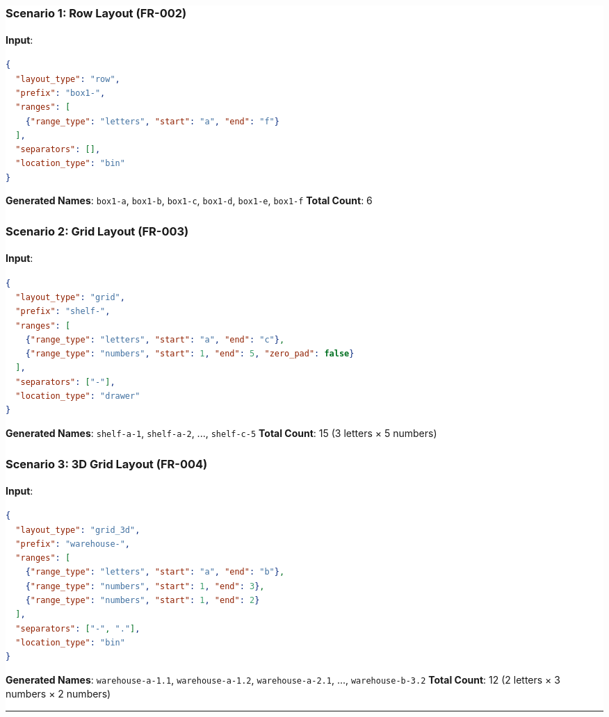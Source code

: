 ### Scenario 1: Row Layout (FR-002)
**Input**:
```json
{
  "layout_type": "row",
  "prefix": "box1-",
  "ranges": [
    {"range_type": "letters", "start": "a", "end": "f"}
  ],
  "separators": [],
  "location_type": "bin"
}
```

**Generated Names**: `box1-a`, `box1-b`, `box1-c`, `box1-d`, `box1-e`, `box1-f`
**Total Count**: 6

### Scenario 2: Grid Layout (FR-003)
**Input**:
```json
{
  "layout_type": "grid",
  "prefix": "shelf-",
  "ranges": [
    {"range_type": "letters", "start": "a", "end": "c"},
    {"range_type": "numbers", "start": 1, "end": 5, "zero_pad": false}
  ],
  "separators": ["-"],
  "location_type": "drawer"
}
```

**Generated Names**: `shelf-a-1`, `shelf-a-2`, ..., `shelf-c-5`
**Total Count**: 15 (3 letters × 5 numbers)

### Scenario 3: 3D Grid Layout (FR-004)
**Input**:
```json
{
  "layout_type": "grid_3d",
  "prefix": "warehouse-",
  "ranges": [
    {"range_type": "letters", "start": "a", "end": "b"},
    {"range_type": "numbers", "start": 1, "end": 3},
    {"range_type": "numbers", "start": 1, "end": 2}
  ],
  "separators": ["-", "."],
  "location_type": "bin"
}
```

**Generated Names**: `warehouse-a-1.1`, `warehouse-a-1.2`, `warehouse-a-2.1`, ..., `warehouse-b-3.2`
**Total Count**: 12 (2 letters × 3 numbers × 2 numbers)

---